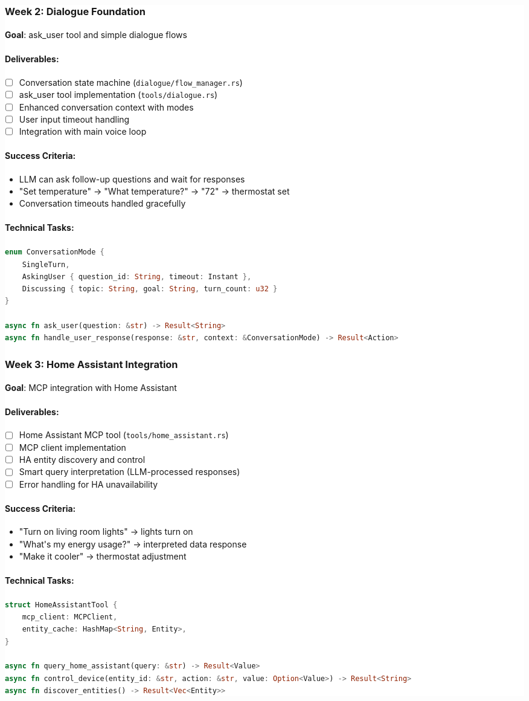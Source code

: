 ### **Week 2: Dialogue Foundation**
**Goal**: ask_user tool and simple dialogue flows

#### Deliverables:
- [ ] Conversation state machine (`dialogue/flow_manager.rs`)
- [ ] ask_user tool implementation (`tools/dialogue.rs`)
- [ ] Enhanced conversation context with modes
- [ ] User input timeout handling
- [ ] Integration with main voice loop

#### Success Criteria:
- LLM can ask follow-up questions and wait for responses
- "Set temperature" → "What temperature?" → "72" → thermostat set
- Conversation timeouts handled gracefully

#### Technical Tasks:
```rust
enum ConversationMode {
    SingleTurn,
    AskingUser { question_id: String, timeout: Instant },
    Discussing { topic: String, goal: String, turn_count: u32 }
}

async fn ask_user(question: &str) -> Result<String>
async fn handle_user_response(response: &str, context: &ConversationMode) -> Result<Action>
```

### **Week 3: Home Assistant Integration**
**Goal**: MCP integration with Home Assistant

#### Deliverables:
- [ ] Home Assistant MCP tool (`tools/home_assistant.rs`)
- [ ] MCP client implementation
- [ ] HA entity discovery and control
- [ ] Smart query interpretation (LLM-processed responses)
- [ ] Error handling for HA unavailability

#### Success Criteria:
- "Turn on living room lights" → lights turn on
- "What's my energy usage?" → interpreted data response
- "Make it cooler" → thermostat adjustment

#### Technical Tasks:
```rust
struct HomeAssistantTool {
    mcp_client: MCPClient,
    entity_cache: HashMap<String, Entity>,
}

async fn query_home_assistant(query: &str) -> Result<Value>
async fn control_device(entity_id: &str, action: &str, value: Option<Value>) -> Result<String>
async fn discover_entities() -> Result<Vec<Entity>>
```
